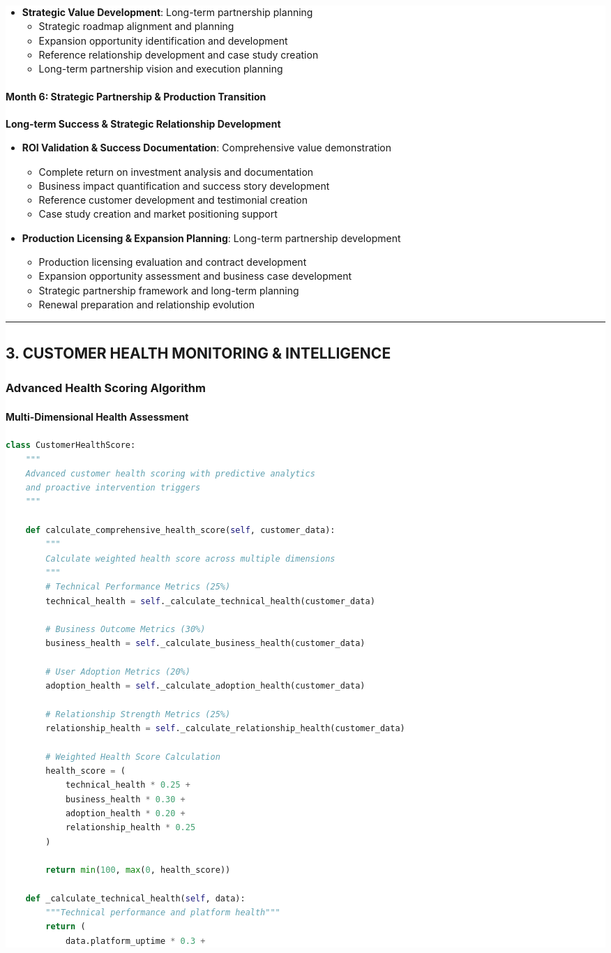 - **Strategic Value Development**: Long-term partnership planning
  - Strategic roadmap alignment and planning
  - Expansion opportunity identification and development
  - Reference relationship development and case study creation
  - Long-term partnership vision and execution planning

#### Month 6: Strategic Partnership & Production Transition
**Long-term Success & Strategic Relationship Development**
- **ROI Validation & Success Documentation**: Comprehensive value demonstration
  - Complete return on investment analysis and documentation
  - Business impact quantification and success story development
  - Reference customer development and testimonial creation
  - Case study creation and market positioning support

- **Production Licensing & Expansion Planning**: Long-term partnership development
  - Production licensing evaluation and contract development
  - Expansion opportunity assessment and business case development
  - Strategic partnership framework and long-term planning
  - Renewal preparation and relationship evolution

---

## 3. CUSTOMER HEALTH MONITORING & INTELLIGENCE

### Advanced Health Scoring Algorithm

#### Multi-Dimensional Health Assessment
```python
class CustomerHealthScore:
    """
    Advanced customer health scoring with predictive analytics
    and proactive intervention triggers
    """
    
    def calculate_comprehensive_health_score(self, customer_data):
        """
        Calculate weighted health score across multiple dimensions
        """
        # Technical Performance Metrics (25%)
        technical_health = self._calculate_technical_health(customer_data)
        
        # Business Outcome Metrics (30%)
        business_health = self._calculate_business_health(customer_data)
        
        # User Adoption Metrics (20%)
        adoption_health = self._calculate_adoption_health(customer_data)
        
        # Relationship Strength Metrics (25%)
        relationship_health = self._calculate_relationship_health(customer_data)
        
        # Weighted Health Score Calculation
        health_score = (
            technical_health * 0.25 +
            business_health * 0.30 +
            adoption_health * 0.20 +
            relationship_health * 0.25
        )
        
        return min(100, max(0, health_score))
    
    def _calculate_technical_health(self, data):
        """Technical performance and platform health"""
        return (
            data.platform_uptime * 0.3 +
```